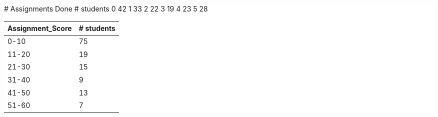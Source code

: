 <th># Assignments Done</th>
<th># students</th>
</tr>
</thead>
<tbody>
<tr>
<td>0</td>
<td>42</td>
</tr>
<tr>
<td>1</td>
<td>33</td>
</tr>
<tr>
<td>2</td>
<td>22</td>
</tr>
<tr>
<td>3</td>
<td>19</td>
</tr>
<tr>
<td>4</td>
<td>23</td>
</tr>
<tr>
<td>5</td>
<td>28</td>
</tr>
</tbody>
</table>
</div><div class="md-table">
<table>
<thead>
<tr>
<th>Assignment_Score</th>
<th># students</th>
</tr>
</thead>
<tbody>
<tr>
<td>0-10</td>
<td>75</td>
</tr>
<tr>
<td>11-20</td>
<td>19</td>
</tr>
<tr>
<td>21-30</td>
<td>15</td>
</tr>
<tr>
<td>31-40</td>
<td>9</td>
</tr>
<tr>
<td>41-50</td>
<td>13</td>
</tr>
<tr>
<td>51-60</td>
<td>7</td>
</tr>